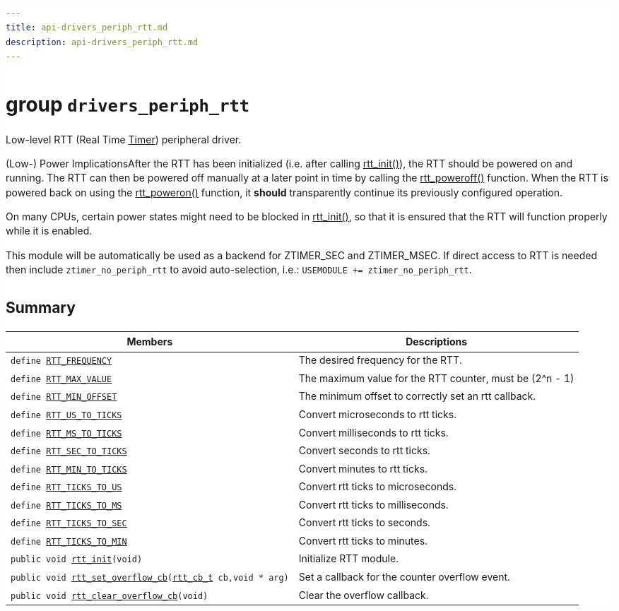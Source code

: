 ```yaml
---
title: api-drivers_periph_rtt.md
description: api-drivers_periph_rtt.md
---
```

# group `drivers_periph_rtt` 

Low-level RTT (Real Time [Timer](./doc/starlight-docs/src/content/docs/apidoc/api-pkg_paho_mqtt.md#structTimer)) peripheral driver.

(Low-) Power ImplicationsAfter the RTT has been initialized (i.e. after calling [rtt_init()](./doc/starlight-docs/src/content/docs/apidoc/api-undefined.md#group__drivers__periph__rtt_1ga3e16bf1873240a35b0cb2791ae90aeaf)), the RTT should be powered on and running. The RTT can then be powered off manually at a later point in time by calling the [rtt_poweroff()](./doc/starlight-docs/src/content/docs/apidoc/api-undefined.md#group__drivers__periph__rtt_1ga751b330bc1bf39518cb13b8950fd9cca) function. When the RTT is powered back on using the [rtt_poweron()](./doc/starlight-docs/src/content/docs/apidoc/api-undefined.md#group__drivers__periph__rtt_1ga3a36637034462b2ce440f407f1090957) function, it **should** transparently continue its previously configured operation.

On many CPUs, certain power states might need to be blocked in [rtt_init()](./doc/starlight-docs/src/content/docs/apidoc/api-undefined.md#group__drivers__periph__rtt_1ga3e16bf1873240a35b0cb2791ae90aeaf), so that it is ensured that the RTT will function properly while it is enabled.

This module will be automatically be used as a backend for ZTIMER_SEC and ZTIMER_MSEC. If direct access to RTT is needed then include `ztimer_no_periph_rtt` to avoid auto-selection, i.e.: `USEMODULE += ztimer_no_periph_rtt`.

## Summary

 Members                        | Descriptions                                
--------------------------------|---------------------------------------------
`define `[`RTT_FREQUENCY`](#group__drivers__periph__rtt_1gafec7c948b8c70db3c9394fc3dc145a99)            | The desired frequency for the RTT.
`define `[`RTT_MAX_VALUE`](#group__drivers__periph__rtt_1ga57f384110fe2e8f4b3c4b9ba246517c6)            | The maximum value for the RTT counter, must be (2^n - 1)
`define `[`RTT_MIN_OFFSET`](#group__drivers__periph__rtt_1gad34d7bc806339ce586e8a942913cdb6f)            | The minimum offset to correctly set an rtt callback.
`define `[`RTT_US_TO_TICKS`](#group__drivers__periph__rtt_1gab4f026969e13c4111fdbbf56ad5e1fde)            | Convert microseconds to rtt ticks.
`define `[`RTT_MS_TO_TICKS`](#group__drivers__periph__rtt_1gabe99532e65885ef807b6a241cb4217d8)            | Convert milliseconds to rtt ticks.
`define `[`RTT_SEC_TO_TICKS`](#group__drivers__periph__rtt_1gaabe307cf7fc39553e3d0aa5c9bc348bf)            | Convert seconds to rtt ticks.
`define `[`RTT_MIN_TO_TICKS`](#group__drivers__periph__rtt_1ga04693a09e25f42a9269d112b3721e003)            | Convert minutes to rtt ticks.
`define `[`RTT_TICKS_TO_US`](#group__drivers__periph__rtt_1gae653b0039b81d7c774c370f1e35e7232)            | Convert rtt ticks to microseconds.
`define `[`RTT_TICKS_TO_MS`](#group__drivers__periph__rtt_1gaeb0e2dd6cd004e110a26267779e79c18)            | Convert rtt ticks to milliseconds.
`define `[`RTT_TICKS_TO_SEC`](#group__drivers__periph__rtt_1gac6777c08b04548b02659dc65986c15f2)            | Convert rtt ticks to seconds.
`define `[`RTT_TICKS_TO_MIN`](#group__drivers__periph__rtt_1gadf40fd557943deb0d5a977ed3d77edef)            | Convert rtt ticks to minutes.
`public void `[`rtt_init`](#group__drivers__periph__rtt_1ga3e16bf1873240a35b0cb2791ae90aeaf)`(void)`            | Initialize RTT module.
`public void `[`rtt_set_overflow_cb`](#group__drivers__periph__rtt_1ga62e773896457a4c2551d968e0aec8e64)`(`[`rtt_cb_t`](./doc/starlight-docs/src/content/docs/apidoc/api-undefined.md#group__drivers__periph__rtt_1ga6dbaceff1e27e05d49a9c32c57834771)` cb,void * arg)`            | Set a callback for the counter overflow event.
`public void `[`rtt_clear_overflow_cb`](#group__drivers__periph__rtt_1gaf67b2f3b3cca594f6243948d13315f14)`(void)`            | Clear the overflow callback.